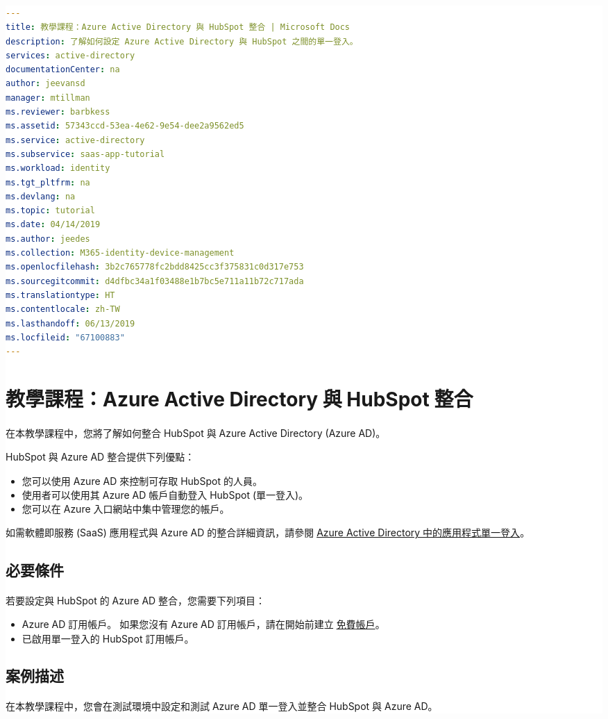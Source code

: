 ```yaml
---
title: 教學課程：Azure Active Directory 與 HubSpot 整合 | Microsoft Docs
description: 了解如何設定 Azure Active Directory 與 HubSpot 之間的單一登入。
services: active-directory
documentationCenter: na
author: jeevansd
manager: mtillman
ms.reviewer: barbkess
ms.assetid: 57343ccd-53ea-4e62-9e54-dee2a9562ed5
ms.service: active-directory
ms.subservice: saas-app-tutorial
ms.workload: identity
ms.tgt_pltfrm: na
ms.devlang: na
ms.topic: tutorial
ms.date: 04/14/2019
ms.author: jeedes
ms.collection: M365-identity-device-management
ms.openlocfilehash: 3b2c765778fc2bdd8425cc3f375831c0d317e753
ms.sourcegitcommit: d4dfbc34a1f03488e1b7bc5e711a11b72c717ada
ms.translationtype: HT
ms.contentlocale: zh-TW
ms.lasthandoff: 06/13/2019
ms.locfileid: "67100883"
---
```

# <a name="tutorial-azure-active-directory-integration-with-hubspot"></a>教學課程：Azure Active Directory 與 HubSpot 整合

在本教學課程中，您將了解如何整合 HubSpot 與 Azure Active Directory (Azure AD)。

HubSpot 與 Azure AD 整合提供下列優點：

* 您可以使用 Azure AD 來控制可存取 HubSpot 的人員。
* 使用者可以使用其 Azure AD 帳戶自動登入 HubSpot (單一登入)。
* 您可以在 Azure 入口網站中集中管理您的帳戶。

如需軟體即服務 (SaaS) 應用程式與 Azure AD 的整合詳細資訊，請參閱 [Azure Active Directory 中的應用程式單一登入](https://docs.microsoft.com/azure/active-directory/active-directory-appssoaccess-whatis)。

## <a name="prerequisites"></a>必要條件

若要設定與 HubSpot 的 Azure AD 整合，您需要下列項目：

* Azure AD 訂用帳戶。 如果您沒有 Azure AD 訂用帳戶，請在開始前建立 [免費帳戶](https://azure.microsoft.com/free/)。
* 已啟用單一登入的 HubSpot 訂用帳戶。

## <a name="scenario-description"></a>案例描述

在本教學課程中，您會在測試環境中設定和測試 Azure AD 單一登入並整合 HubSpot 與 Azure AD。
